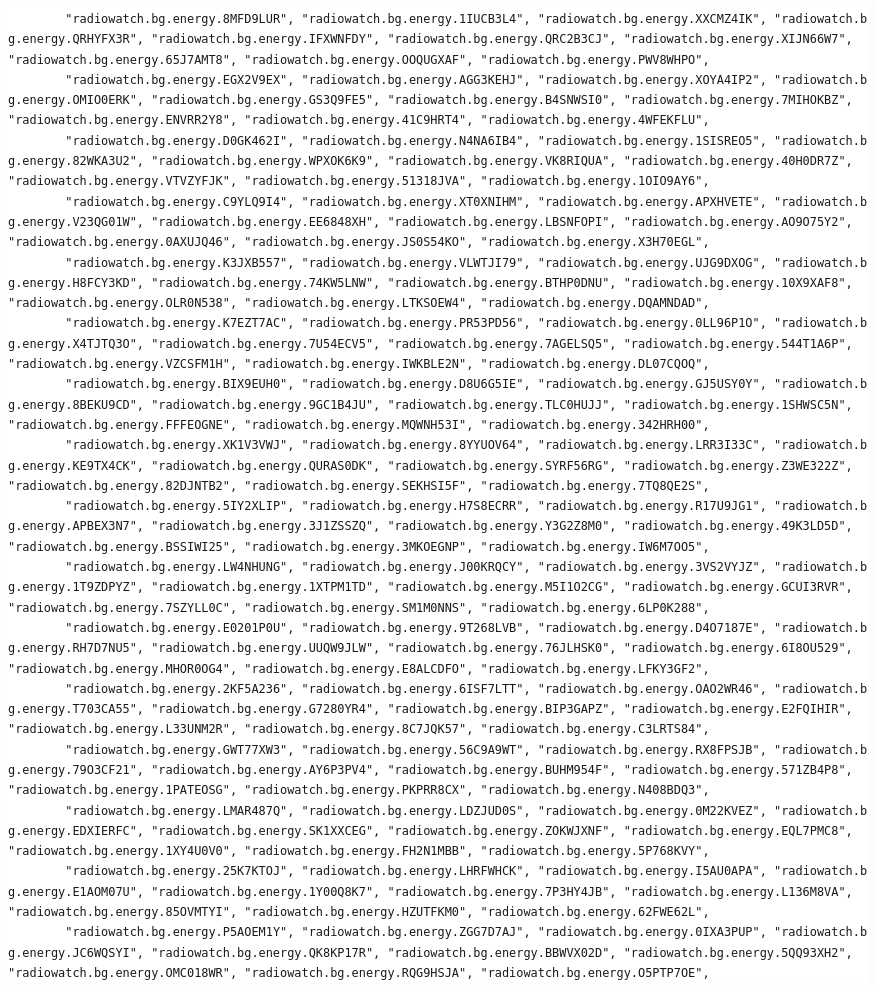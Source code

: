             "radiowatch.bg.energy.8MFD9LUR", "radiowatch.bg.energy.1IUCB3L4", "radiowatch.bg.energy.XXCMZ4IK", "radiowatch.bg.energy.QRHYFX3R", "radiowatch.bg.energy.IFXWNFDY", "radiowatch.bg.energy.QRC2B3CJ", "radiowatch.bg.energy.XIJN66W7", "radiowatch.bg.energy.65J7AMT8", "radiowatch.bg.energy.OOQUGXAF", "radiowatch.bg.energy.PWV8WHPO", 
            "radiowatch.bg.energy.EGX2V9EX", "radiowatch.bg.energy.AGG3KEHJ", "radiowatch.bg.energy.XOYA4IP2", "radiowatch.bg.energy.OMIO0ERK", "radiowatch.bg.energy.GS3Q9FE5", "radiowatch.bg.energy.B4SNWSI0", "radiowatch.bg.energy.7MIHOKBZ", "radiowatch.bg.energy.ENVRR2Y8", "radiowatch.bg.energy.41C9HRT4", "radiowatch.bg.energy.4WFEKFLU", 
            "radiowatch.bg.energy.D0GK462I", "radiowatch.bg.energy.N4NA6IB4", "radiowatch.bg.energy.1SISREO5", "radiowatch.bg.energy.82WKA3U2", "radiowatch.bg.energy.WPXOK6K9", "radiowatch.bg.energy.VK8RIQUA", "radiowatch.bg.energy.40H0DR7Z", "radiowatch.bg.energy.VTVZYFJK", "radiowatch.bg.energy.51318JVA", "radiowatch.bg.energy.1OIO9AY6", 
            "radiowatch.bg.energy.C9YLQ9I4", "radiowatch.bg.energy.XT0XNIHM", "radiowatch.bg.energy.APXHVETE", "radiowatch.bg.energy.V23QG01W", "radiowatch.bg.energy.EE6848XH", "radiowatch.bg.energy.LBSNFOPI", "radiowatch.bg.energy.AO9O75Y2", "radiowatch.bg.energy.0AXUJQ46", "radiowatch.bg.energy.JS0S54KO", "radiowatch.bg.energy.X3H70EGL", 
            "radiowatch.bg.energy.K3JXB557", "radiowatch.bg.energy.VLWTJI79", "radiowatch.bg.energy.UJG9DXOG", "radiowatch.bg.energy.H8FCY3KD", "radiowatch.bg.energy.74KW5LNW", "radiowatch.bg.energy.BTHP0DNU", "radiowatch.bg.energy.10X9XAF8", "radiowatch.bg.energy.OLR0N538", "radiowatch.bg.energy.LTKSOEW4", "radiowatch.bg.energy.DQAMNDAD", 
            "radiowatch.bg.energy.K7EZT7AC", "radiowatch.bg.energy.PR53PD56", "radiowatch.bg.energy.0LL96P1O", "radiowatch.bg.energy.X4TJTQ3O", "radiowatch.bg.energy.7U54ECV5", "radiowatch.bg.energy.7AGELSQ5", "radiowatch.bg.energy.544T1A6P", "radiowatch.bg.energy.VZCSFM1H", "radiowatch.bg.energy.IWKBLE2N", "radiowatch.bg.energy.DL07CQOQ", 
            "radiowatch.bg.energy.BIX9EUH0", "radiowatch.bg.energy.D8U6G5IE", "radiowatch.bg.energy.GJ5USY0Y", "radiowatch.bg.energy.8BEKU9CD", "radiowatch.bg.energy.9GC1B4JU", "radiowatch.bg.energy.TLC0HUJJ", "radiowatch.bg.energy.1SHWSC5N", "radiowatch.bg.energy.FFFEOGNE", "radiowatch.bg.energy.MQWNH53I", "radiowatch.bg.energy.342HRH00", 
            "radiowatch.bg.energy.XK1V3VWJ", "radiowatch.bg.energy.8YYUOV64", "radiowatch.bg.energy.LRR3I33C", "radiowatch.bg.energy.KE9TX4CK", "radiowatch.bg.energy.QURAS0DK", "radiowatch.bg.energy.SYRF56RG", "radiowatch.bg.energy.Z3WE322Z", "radiowatch.bg.energy.82DJNTB2", "radiowatch.bg.energy.SEKHSI5F", "radiowatch.bg.energy.7TQ8QE2S", 
            "radiowatch.bg.energy.5IY2XLIP", "radiowatch.bg.energy.H7S8ECRR", "radiowatch.bg.energy.R17U9JG1", "radiowatch.bg.energy.APBEX3N7", "radiowatch.bg.energy.3J1ZSSZQ", "radiowatch.bg.energy.Y3G2Z8M0", "radiowatch.bg.energy.49K3LD5D", "radiowatch.bg.energy.BSSIWI25", "radiowatch.bg.energy.3MKOEGNP", "radiowatch.bg.energy.IW6M7OO5", 
            "radiowatch.bg.energy.LW4NHUNG", "radiowatch.bg.energy.J00KRQCY", "radiowatch.bg.energy.3VS2VYJZ", "radiowatch.bg.energy.1T9ZDPYZ", "radiowatch.bg.energy.1XTPM1TD", "radiowatch.bg.energy.M5I1O2CG", "radiowatch.bg.energy.GCUI3RVR", "radiowatch.bg.energy.7SZYLL0C", "radiowatch.bg.energy.SM1M0NNS", "radiowatch.bg.energy.6LP0K288", 
            "radiowatch.bg.energy.E0201P0U", "radiowatch.bg.energy.9T268LVB", "radiowatch.bg.energy.D4O7187E", "radiowatch.bg.energy.RH7D7NU5", "radiowatch.bg.energy.UUQW9JLW", "radiowatch.bg.energy.76JLHSK0", "radiowatch.bg.energy.6I8OU529", "radiowatch.bg.energy.MHOR0OG4", "radiowatch.bg.energy.E8ALCDFO", "radiowatch.bg.energy.LFKY3GF2", 
            "radiowatch.bg.energy.2KF5A236", "radiowatch.bg.energy.6ISF7LTT", "radiowatch.bg.energy.OAO2WR46", "radiowatch.bg.energy.T703CA55", "radiowatch.bg.energy.G7280YR4", "radiowatch.bg.energy.BIP3GAPZ", "radiowatch.bg.energy.E2FQIHIR", "radiowatch.bg.energy.L33UNM2R", "radiowatch.bg.energy.8C7JQK57", "radiowatch.bg.energy.C3LRTS84", 
            "radiowatch.bg.energy.GWT77XW3", "radiowatch.bg.energy.56C9A9WT", "radiowatch.bg.energy.RX8FPSJB", "radiowatch.bg.energy.79O3CF21", "radiowatch.bg.energy.AY6P3PV4", "radiowatch.bg.energy.BUHM954F", "radiowatch.bg.energy.571ZB4P8", "radiowatch.bg.energy.1PATEOSG", "radiowatch.bg.energy.PKPRR8CX", "radiowatch.bg.energy.N408BDQ3", 
            "radiowatch.bg.energy.LMAR487Q", "radiowatch.bg.energy.LDZJUD0S", "radiowatch.bg.energy.0M22KVEZ", "radiowatch.bg.energy.EDXIERFC", "radiowatch.bg.energy.SK1XXCEG", "radiowatch.bg.energy.ZOKWJXNF", "radiowatch.bg.energy.EQL7PMC8", "radiowatch.bg.energy.1XY4U0V0", "radiowatch.bg.energy.FH2N1MBB", "radiowatch.bg.energy.5P768KVY", 
            "radiowatch.bg.energy.25K7KTOJ", "radiowatch.bg.energy.LHRFWHCK", "radiowatch.bg.energy.I5AU0APA", "radiowatch.bg.energy.E1AOM07U", "radiowatch.bg.energy.1Y00Q8K7", "radiowatch.bg.energy.7P3HY4JB", "radiowatch.bg.energy.L136M8VA", "radiowatch.bg.energy.85OVMTYI", "radiowatch.bg.energy.HZUTFKM0", "radiowatch.bg.energy.62FWE62L", 
            "radiowatch.bg.energy.P5AOEM1Y", "radiowatch.bg.energy.ZGG7D7AJ", "radiowatch.bg.energy.0IXA3PUP", "radiowatch.bg.energy.JC6WQSYI", "radiowatch.bg.energy.QK8KP17R", "radiowatch.bg.energy.BBWVX02D", "radiowatch.bg.energy.5QQ93XH2", "radiowatch.bg.energy.OMC018WR", "radiowatch.bg.energy.RQG9HSJA", "radiowatch.bg.energy.O5PTP7OE", 